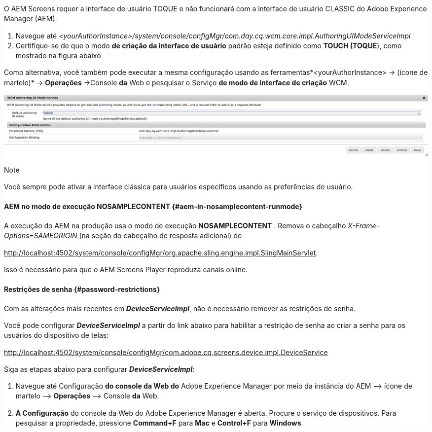 O AEM Screens requer a interface de usuário TOQUE e não funcionará com a interface de usuário CLASSIC do Adobe Experience Manager (AEM).

1. Navegue até *&lt;yourAuthorInstance>/system/console/configMgr/com.day.cq.wcm.core.impl.AuthoringUIModeServiceImpl*
1. Certifique-se de que o modo **de criação da interface de usuário** padrão esteja definido como **TOUCH (TOQUE**), como mostrado na figura abaixo

Como alternativa, você também pode executar a mesma configuração usando as ferramentas*&lt;yourAuthorInstance> *->* (ícone de martelo)* -> **Operações** ->Console **da** Web e pesquisar o Serviço **de modo de interface de criação** WCM.

![screen_shot_2018-12-04at22425pm](assets/screen_shot_2018-12-04at22425pm.png)

>[!NOTE]
>
>Você sempre pode ativar a interface clássica para usuários específicos usando as preferências do usuário.

#### AEM no modo de execução NOSAMPLECONTENT {#aem-in-nosamplecontent-runmode}

A execução do AEM na produção usa o modo de execução **NOSAMPLECONTENT** . Remova o cabeçalho *X-Frame-Options=SAMEORIGIN* (na seção do cabeçalho de resposta adicional) de

[http://localhost:4502/system/console/configMgr/org.apache.sling.engine.impl.SlingMainServlet](http://localhost:4502/system/console/configMgr/org.apache.sling.engine.impl.SlingMainServlet).

Isso é necessário para que o AEM Screens Player reproduza canais online.

#### Restrições de senha {#password-restrictions}

Com as alterações mais recentes em ***DeviceServiceImpl***, não é necessário remover as restrições de senha.

Você pode configurar ***DeviceServiceImpl*** a partir do link abaixo para habilitar a restrição de senha ao criar a senha para os usuários do dispositivo de telas:

[http://localhost:4502/system/console/configMgr/com.adobe.cq.screens.device.impl.DeviceService](http://localhost:4502/system/console/configMgr/com.adobe.cq.screens.device.impl.DeviceService)

Siga as etapas abaixo para configurar ***DeviceServiceImpl***:

1. Navegue até Configuração **do console da Web do** Adobe Experience Manager por meio da instância do AEM —> ícone de martelo —> **Operações** —> Console **da** Web.

1. **A Configuração** do console da Web do Adobe Experience Manager é aberta. Procure o serviço de dispositivos. Para pesquisar a propriedade, pressione **Command+F** para **Mac** e **Control+F** para **Windows**.
